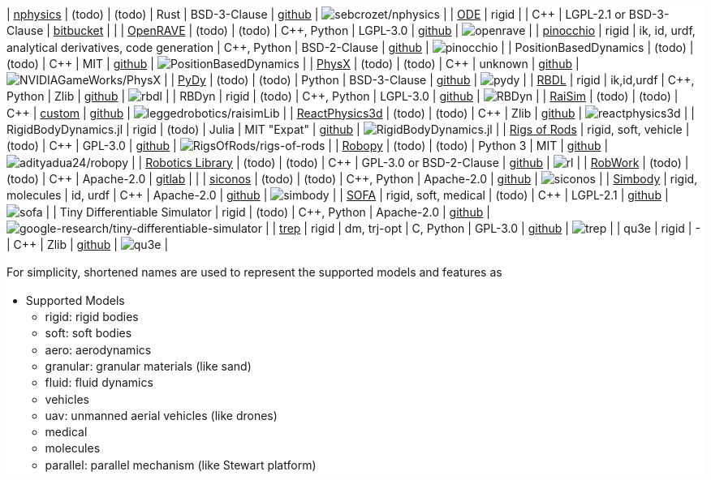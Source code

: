 | [nphysics](http://nphysics.org/) | (todo) | (todo) | Rust | BSD-3-Clause | [github](https://github.com/sebcrozet/nphysics) | ![sebcrozet/nphysics](https://img.shields.io/github/stars/sebcrozet/nphysics.svg?style=flat&label=Star&maxAge=86400) |
| [ODE](http://www.ode.org/) | rigid | | C++ | LGPL-2.1 or BSD-3-Clause | [bitbucket](https://bitbucket.org/odedevs/ode) | |
| [OpenRAVE](http://www.openrave.org) | (todo) | (todo) | C++, Python | LGPL-3.0 | [github](https://github.com/rdiankov/openrave) | ![openrave](https://img.shields.io/github/stars/rdiankov/openrave.svg?style=flat&label=Star&maxAge=86400) |
| [pinocchio](https://stack-of-tasks.github.io/pinocchio/) | rigid | ik, id, urdf, analytical derivatives, code generation | C++, Python | BSD-2-Clause | [github](https://github.com/stack-of-tasks/pinocchio) | ![pinocchio](https://img.shields.io/github/stars/stack-of-tasks/pinocchio.svg?style=flat&label=Star&maxAge=86400) |
| PositionBasedDynamics | (todo) | (todo) | C++ | MIT | [github](https://github.com/InteractiveComputerGraphics/PositionBasedDynamics) | ![PositionBasedDynamics](https://img.shields.io/github/stars/InteractiveComputerGraphics/PositionBasedDynamics.svg?style=flat&label=Star&maxAge=86400) |
| [PhysX](https://docs.nvidia.com/gameworks/content/gameworkslibrary/physx/guide/Manual/Index.html) | (todo) | (todo) | C++ | unknown | [github](https://github.com/NVIDIAGameWorks/PhysX) | ![NVIDIAGameWorks/PhysX](https://img.shields.io/github/stars/NVIDIAGameWorks/PhysX.svg?style=flat&label=Star&maxAge=86400) |
| [PyDy](http://www.pydy.org/) | (todo) | (todo) | Python | BSD-3-Clause | [github](https://github.com/pydy/pydy) | ![pydy](https://img.shields.io/github/stars/pydy/pydy.svg?style=flat&label=Star&maxAge=86400) |
| [RBDL](https://rbdl.github.io/) | rigid | ik,id,urdf | C++, Python | Zlib | [github](https://github.com/rbdl/rbdl) | ![rbdl](https://img.shields.io/github/stars/rbdl/rbdl.svg?style=flat&label=Star&maxAge=86400) |
| RBDyn | rigid | (todo) | C++, Python | LGPL-3.0 | [github](https://github.com/jrl-umi3218/RBDyn) | ![RBDyn](https://img.shields.io/github/stars/jrl-umi3218/RBDyn.svg?style=flat&label=Star&maxAge=86400) |
| [RaiSim](https://slides.com/jeminhwangbo/raisim-manual) | (todo) | (todo) | C++ | [custom](https://github.com/leggedrobotics/raisimLib/blob/a9e7673569997f35c0bc7eb5d11bc4fa188e863c/LICENSE.md) | [github](https://github.com/leggedrobotics/raisimLib) | ![leggedrobotics/raisimLib](https://img.shields.io/github/stars/leggedrobotics/raisimLib.svg?style=flat&label=Star&maxAge=86400) |
| [ReactPhysics3d](http://www.reactphysics3d.com/) | (todo) | (todo) | C++ | Zlib | [github](https://github.com/DanielChappuis/reactphysics3d) | ![reactphysics3d](https://img.shields.io/github/stars/DanielChappuis/reactphysics3d.svg?style=flat&label=Star&maxAge=86400) |
| RigidBodyDynamics.jl | rigid | (todo) | Julia | MIT "Expat" | [github](https://github.com/JuliaRobotics/RigidBodyDynamics.jl) | ![RigidBodyDynamics.jl](https://img.shields.io/github/stars/JuliaRobotics/RigidBodyDynamics.jl.svg?style=flat&label=Star&maxAge=86400) |
| [Rigs of Rods](https://www.rigsofrods.org/) | rigid, soft, vehicle | (todo) | C++ | GPL-3.0 | [github](https://github.com/RigsOfRods/rigs-of-rods) | ![RigsOfRods/rigs-of-rods](https://img.shields.io/github/stars/RigsOfRods/rigs-of-rods.svg?style=flat&label=Star&maxAge=86400) |
| [Robopy](https://adityadua24.github.io/robopy/) | (todo) | (todo) | Python 3 | MIT | [github](https://github.com/adityadua24/robopy) | ![adityadua24/robopy](https://img.shields.io/github/stars/adityadua24/robopy.svg?style=flat&label=Star&maxAge=86400) |
| [Robotics Library](http://www.roboticslibrary.org/) | (todo) | (todo) | C++ | GPL-3.0 or BSD-2-Clause | [github](https://github.com/roboticslibrary/rl) | ![rl](https://img.shields.io/github/stars/roboticslibrary/rl.svg?style=flat&label=Star&maxAge=86400) |
| [RobWork](http://www.robwork.dk/apidoc/nightly/rw/index.html) | (todo) | (todo) | C++ | Apache-2.0 | [gitlab](https://gitlab.com/sdurobotics/RobWork) | |
| [siconos](http://siconos.gforge.inria.fr) | (todo) | (todo) | C++, Python | Apache-2.0 | [github](https://github.com/siconos/siconos) | ![siconos](https://img.shields.io/github/stars/siconos/siconos.svg?style=flat&label=Star&maxAge=86400) |
| [Simbody](https://simtk.org/home/simbody/) | rigid, molecules | id, urdf | C++ | Apache-2.0 | [github](https://github.com/simbody/simbody.git) | ![simbody](https://img.shields.io/github/stars/simbody/simbody.svg?style=flat&label=Star&maxAge=86400) |
| [SOFA](https://www.sofa-framework.org/) | rigid, soft, medical | (todo) | C++ | LGPL-2.1 | [github](https://github.com/sofa-framework/sofa) | ![sofa](https://img.shields.io/github/stars/sofa-framework/sofa.svg?style=flat&label=Star&maxAge=86400) |
| Tiny Differentiable Simulator | rigid | (todo) | C++, Python | Apache-2.0 | [github](https://github.com/google-research/tiny-differentiable-simulator) | ![google-research/tiny-differentiable-simulator](https://img.shields.io/github/stars/google-research/tiny-differentiable-simulator.svg?style=flat&label=Star&maxAge=86400) |
| [trep](http://murpheylab.github.io/trep/) | rigid | dm, trj-opt | C, Python | GPL-3.0 | [github](https://github.com/MurpheyLab/trep) | ![trep](https://img.shields.io/github/stars/MurpheyLab/trep.svg?style=flat&label=Star&maxAge=86400) |
| qu3e | rigid | - | C++ | Zlib | [github](https://github.com/RandyGaul/qu3e) | ![qu3e](https://img.shields.io/github/stars/RandyGaul/qu3e.svg?style=flat&label=Star&maxAge=86400) |

For simplicity, shortened names are used to represent the supported models and features as

* Supported Models
  * rigid: rigid bodies
  * soft: soft bodies
  * aero: aerodynamics
  * granular: granular materials (like sand)
  * fluid: fluid dynamics
  * vehicles
  * uav: unmanned aerial vehicles (like drones)
  * medical
  * molecules
  * parallel: parallel mechanism (like Stewart platform)
